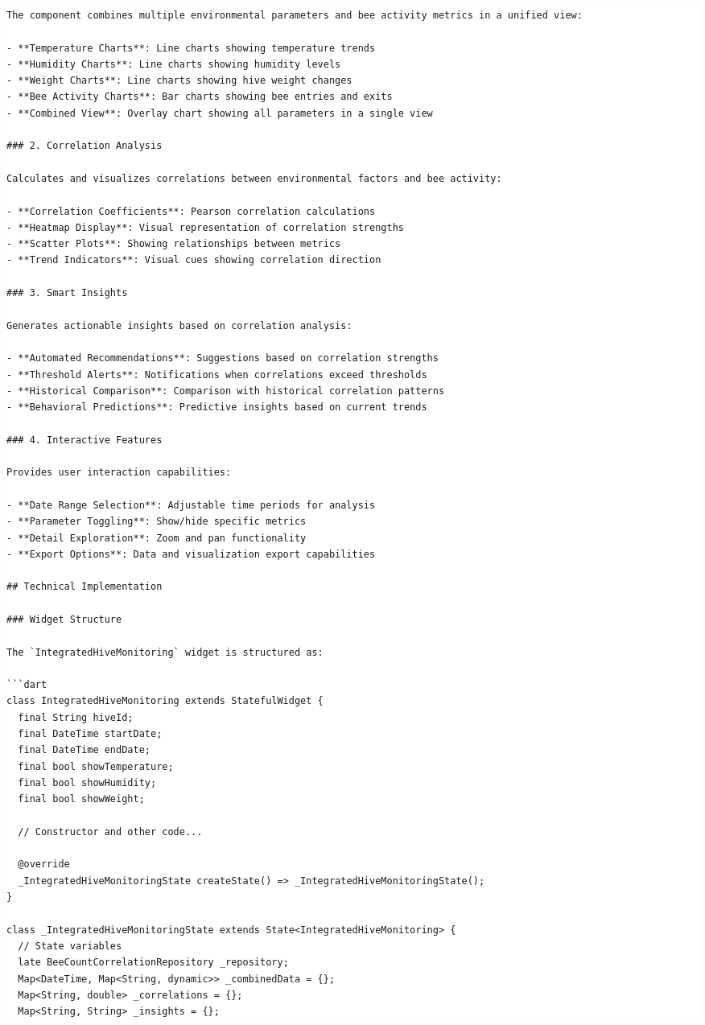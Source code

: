 ```
The component combines multiple environmental parameters and bee activity metrics in a unified view:

- **Temperature Charts**: Line charts showing temperature trends
- **Humidity Charts**: Line charts showing humidity levels
- **Weight Charts**: Line charts showing hive weight changes
- **Bee Activity Charts**: Bar charts showing bee entries and exits
- **Combined View**: Overlay chart showing all parameters in a single view

### 2. Correlation Analysis

Calculates and visualizes correlations between environmental factors and bee activity:

- **Correlation Coefficients**: Pearson correlation calculations
- **Heatmap Display**: Visual representation of correlation strengths
- **Scatter Plots**: Showing relationships between metrics
- **Trend Indicators**: Visual cues showing correlation direction

### 3. Smart Insights

Generates actionable insights based on correlation analysis:

- **Automated Recommendations**: Suggestions based on correlation strengths
- **Threshold Alerts**: Notifications when correlations exceed thresholds
- **Historical Comparison**: Comparison with historical correlation patterns
- **Behavioral Predictions**: Predictive insights based on current trends

### 4. Interactive Features

Provides user interaction capabilities:

- **Date Range Selection**: Adjustable time periods for analysis
- **Parameter Toggling**: Show/hide specific metrics
- **Detail Exploration**: Zoom and pan functionality
- **Export Options**: Data and visualization export capabilities

## Technical Implementation

### Widget Structure

The `IntegratedHiveMonitoring` widget is structured as:

```dart
class IntegratedHiveMonitoring extends StatefulWidget {
  final String hiveId;
  final DateTime startDate;
  final DateTime endDate;
  final bool showTemperature;
  final bool showHumidity;
  final bool showWeight;
  
  // Constructor and other code...
  
  @override
  _IntegratedHiveMonitoringState createState() => _IntegratedHiveMonitoringState();
}

class _IntegratedHiveMonitoringState extends State<IntegratedHiveMonitoring> {
  // State variables
  late BeeCountCorrelationRepository _repository;
  Map<DateTime, Map<String, dynamic>> _combinedData = {};
  Map<String, double> _correlations = {};
  Map<String, String> _insights = {};
```